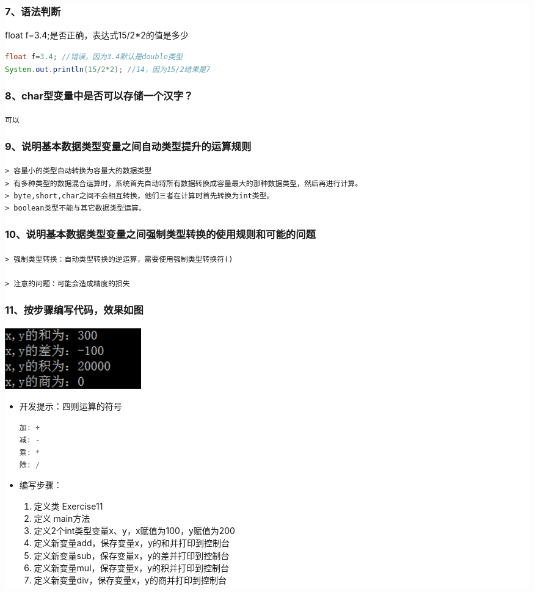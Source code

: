 ### 7、语法判断

float f=3.4;是否正确，表达式15/2*2的值是多少

```java
float f=3.4; //错误，因为3.4默认是double类型
System.out.println(15/2*2); //14，因为15/2结果是7
```

### 8、char型变量中是否可以存储一个汉字？

```
可以
```

### 9、说明基本数据类型变量之间自动类型提升的运算规则

```
> 容量小的类型自动转换为容量大的数据类型
> 有多种类型的数据混合运算时，系统首先自动将所有数据转换成容量最大的那种数据类型，然后再进行计算。
> byte,short,char之间不会相互转换，他们三者在计算时首先转换为int类型。 
> boolean类型不能与其它数据类型运算。
```

### 10、说明基本数据类型变量之间强制类型转换的使用规则和可能的问题

```
> 强制类型转换：自动类型转换的逆运算，需要使用强制类型转换符()

> 注意的问题：可能会造成精度的损失
```



### 11、按步骤编写代码，效果如图

![1563464776488](images/1563464776488.png)

- 开发提示：四则运算的符号

  ```java
  加: +
  减: -
  乘: *
  除: /
  ```

- 编写步骤：

  1. 定义类 Exercise11
  2. 定义 main方法
  3. 定义2个int类型变量x、y，x赋值为100，y赋值为200
  4. 定义新变量add，保存变量x，y的和并打印到控制台
  5. 定义新变量sub，保存变量x，y的差并打印到控制台
  6. 定义新变量mul，保存变量x，y的积并打印到控制台
  7. 定义新变量div，保存变量x，y的商并打印到控制台
